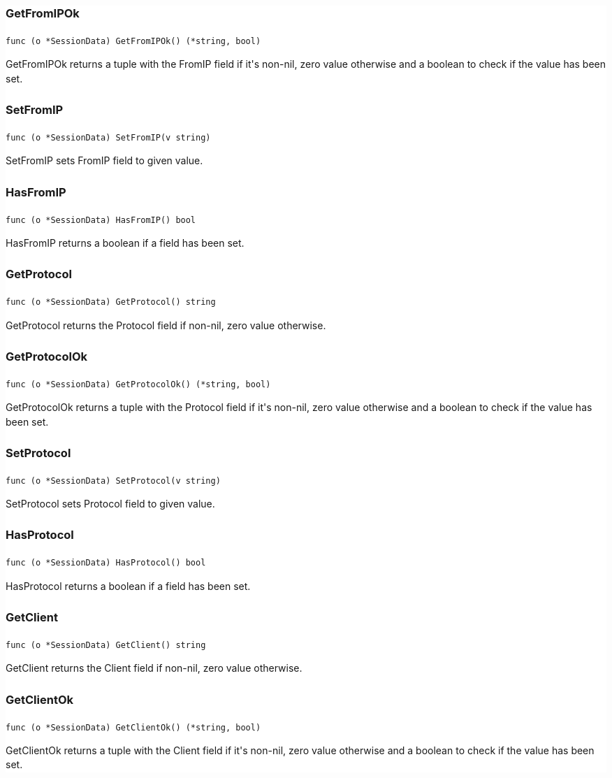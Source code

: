 ### GetFromIPOk

`func (o *SessionData) GetFromIPOk() (*string, bool)`

GetFromIPOk returns a tuple with the FromIP field if it's non-nil, zero value otherwise
and a boolean to check if the value has been set.

### SetFromIP

`func (o *SessionData) SetFromIP(v string)`

SetFromIP sets FromIP field to given value.

### HasFromIP

`func (o *SessionData) HasFromIP() bool`

HasFromIP returns a boolean if a field has been set.

### GetProtocol

`func (o *SessionData) GetProtocol() string`

GetProtocol returns the Protocol field if non-nil, zero value otherwise.

### GetProtocolOk

`func (o *SessionData) GetProtocolOk() (*string, bool)`

GetProtocolOk returns a tuple with the Protocol field if it's non-nil, zero value otherwise
and a boolean to check if the value has been set.

### SetProtocol

`func (o *SessionData) SetProtocol(v string)`

SetProtocol sets Protocol field to given value.

### HasProtocol

`func (o *SessionData) HasProtocol() bool`

HasProtocol returns a boolean if a field has been set.

### GetClient

`func (o *SessionData) GetClient() string`

GetClient returns the Client field if non-nil, zero value otherwise.

### GetClientOk

`func (o *SessionData) GetClientOk() (*string, bool)`

GetClientOk returns a tuple with the Client field if it's non-nil, zero value otherwise
and a boolean to check if the value has been set.
